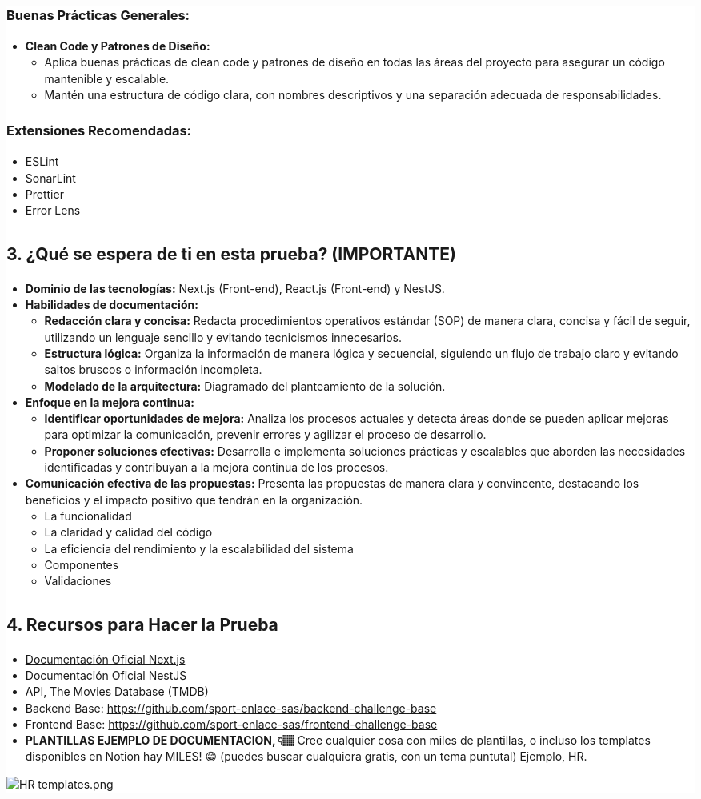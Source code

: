 ### **Buenas Prácticas Generales:**

- **Clean Code y Patrones de Diseño:**
    - Aplica buenas prácticas de clean code y patrones de diseño en todas las áreas del proyecto para asegurar un código mantenible y escalable.
    - Mantén una estructura de código clara, con nombres descriptivos y una separación adecuada de responsabilidades.

### **Extensiones Recomendadas:**

- ESLint
- SonarLint
- Prettier
- Error Lens

## **3. ¿Qué se espera de ti en esta prueba? (IMPORTANTE)**

- **Dominio de las tecnologías:** Next.js (Front-end), React.js (Front-end) y NestJS.
- **Habilidades de documentación:**
    - **Redacción clara y concisa:** Redacta procedimientos operativos estándar (SOP) de manera clara, concisa y fácil de seguir, utilizando un lenguaje sencillo y evitando tecnicismos innecesarios.
    - **Estructura lógica:** Organiza la información de manera lógica y secuencial, siguiendo un flujo de trabajo claro y evitando saltos bruscos o información incompleta.
    - **Modelado de la arquitectura:** Diagramado del planteamiento de la solución.
- **Enfoque en la mejora continua:**
    - **Identificar oportunidades de mejora:** Analiza los procesos actuales y detecta áreas donde se pueden aplicar mejoras para optimizar la comunicación, prevenir errores y agilizar el proceso de desarrollo.
    - **Proponer soluciones efectivas:** Desarrolla e implementa soluciones prácticas y escalables que aborden las necesidades identificadas y contribuyan a la mejora continua de los procesos.
- **Comunicación efectiva de las propuestas:** Presenta las propuestas de manera clara y convincente, destacando los beneficios y el impacto positivo que tendrán en la organización.
    - La funcionalidad
    - La claridad y calidad del código
    - La eficiencia del rendimiento y la escalabilidad del sistema
    - Componentes
    - Validaciones

## **4. Recursos para Hacer la Prueba**

- [Documentación Oficial Next.js](https://nextjs.org/)
- [Documentación Oficial NestJS](https://docs.nestjs.com/)
- [API, The Movies Database (TMDB)](https://www.themoviedb.org/)
- Backend Base: https://github.com/sport-enlace-sas/backend-challenge-base
- Frontend Base: https://github.com/sport-enlace-sas/frontend-challenge-base
- **PLANTILLAS EJEMPLO DE DOCUMENTACION,  👇🏽**
Cree cualquier cosa con miles de plantillas, o incluso los templates disponibles en Notion hay MILES! 😁 (puedes buscar cualquiera gratis, con un tema puntutal) Ejemplo, HR.

![HR templates.png](https://prod-files-secure.s3.us-west-2.amazonaws.com/e3c2a29e-e90d-4bca-a0de-75784d3118ba/893c702f-7a71-4b0f-b44f-08bae0205b67/HR_templates.png)
